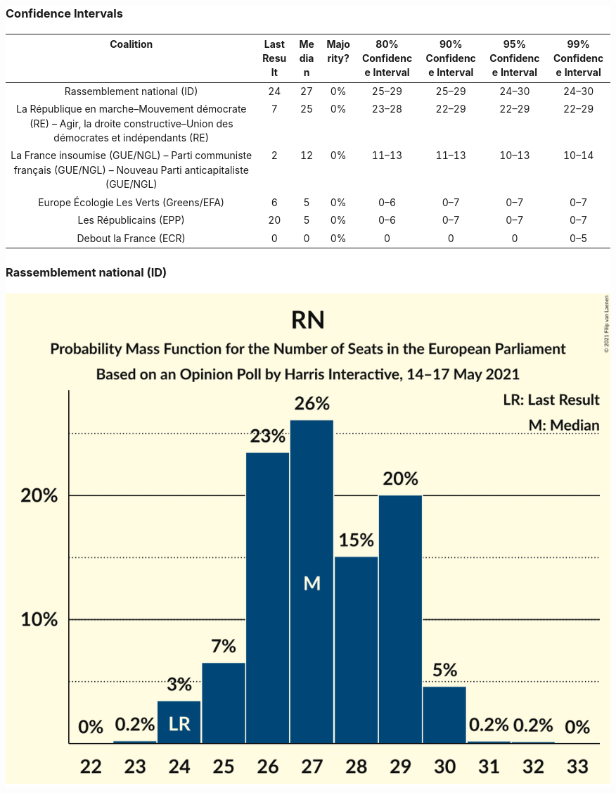 ### Confidence Intervals

| Coalition | Last Result | Median | Majority? | 80% Confidence Interval | 90% Confidence Interval | 95% Confidence Interval | 99% Confidence Interval |
|:---------:|:-----------:|:------:|:---------:|:-----------------------:|:-----------------------:|:-----------------------:|:-----------------------:|
| Rassemblement national (ID) | 24 | 27 | 0% | 25–29 | 25–29 | 24–30 | 24–30 |
| La République en marche–Mouvement démocrate (RE) – Agir, la droite constructive–Union des démocrates et indépendants (RE) | 7 | 25 | 0% | 23–28 | 22–29 | 22–29 | 22–29 |
| La France insoumise (GUE/NGL) – Parti communiste français (GUE/NGL) – Nouveau Parti anticapitaliste (GUE/NGL) | 2 | 12 | 0% | 11–13 | 11–13 | 10–13 | 10–14 |
| Europe Écologie Les Verts (Greens/EFA) | 6 | 5 | 0% | 0–6 | 0–7 | 0–7 | 0–7 |
| Les Républicains (EPP) | 20 | 5 | 0% | 0–6 | 0–7 | 0–7 | 0–7 |
| Debout la France (ECR) | 0 | 0 | 0% | 0 | 0 | 0 | 0–5 |

### Rassemblement national (ID)

![Graph with seats probability mass function not yet produced](2021-05-17-HarrisInteractive-coalitions-seats-pmf-rn.png "Seats Probability Mass Function")
